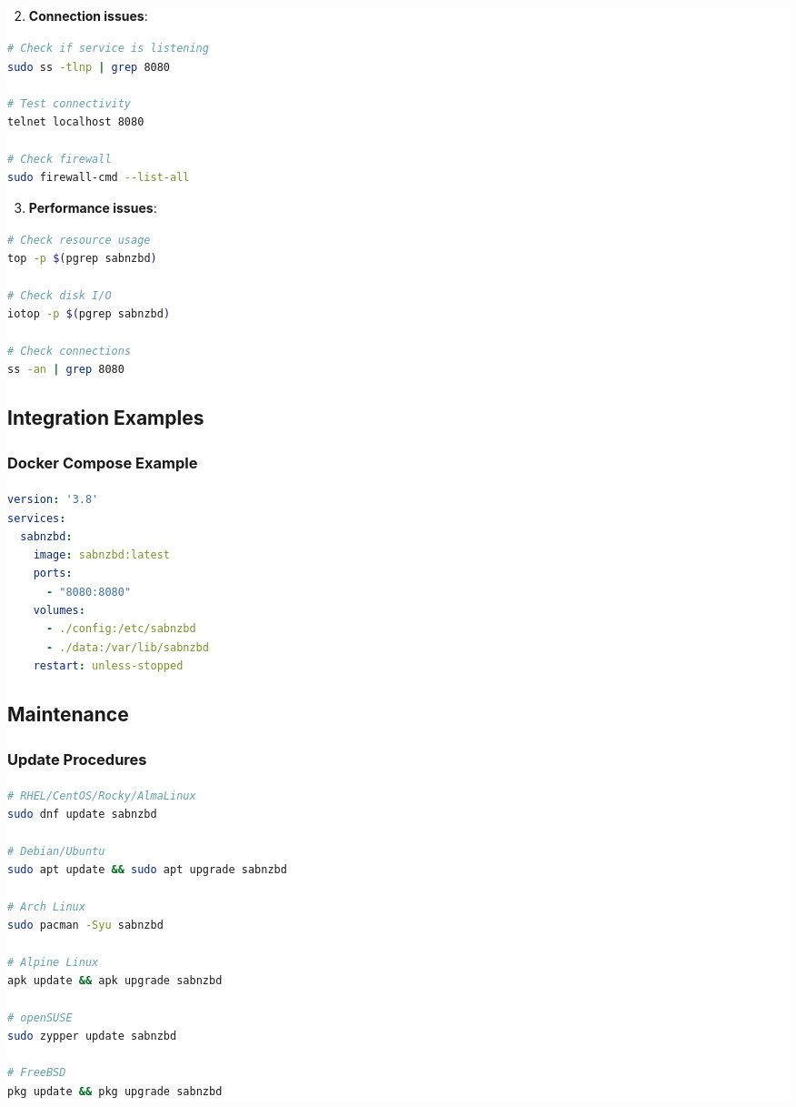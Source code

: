 2. **Connection issues**:
```bash
# Check if service is listening
sudo ss -tlnp | grep 8080

# Test connectivity
telnet localhost 8080

# Check firewall
sudo firewall-cmd --list-all
```

3. **Performance issues**:
```bash
# Check resource usage
top -p $(pgrep sabnzbd)

# Check disk I/O
iotop -p $(pgrep sabnzbd)

# Check connections
ss -an | grep 8080
```

## Integration Examples

### Docker Compose Example

```yaml
version: '3.8'
services:
  sabnzbd:
    image: sabnzbd:latest
    ports:
      - "8080:8080"
    volumes:
      - ./config:/etc/sabnzbd
      - ./data:/var/lib/sabnzbd
    restart: unless-stopped
```

## Maintenance

### Update Procedures

```bash
# RHEL/CentOS/Rocky/AlmaLinux
sudo dnf update sabnzbd

# Debian/Ubuntu
sudo apt update && sudo apt upgrade sabnzbd

# Arch Linux
sudo pacman -Syu sabnzbd

# Alpine Linux
apk update && apk upgrade sabnzbd

# openSUSE
sudo zypper update sabnzbd

# FreeBSD
pkg update && pkg upgrade sabnzbd

```